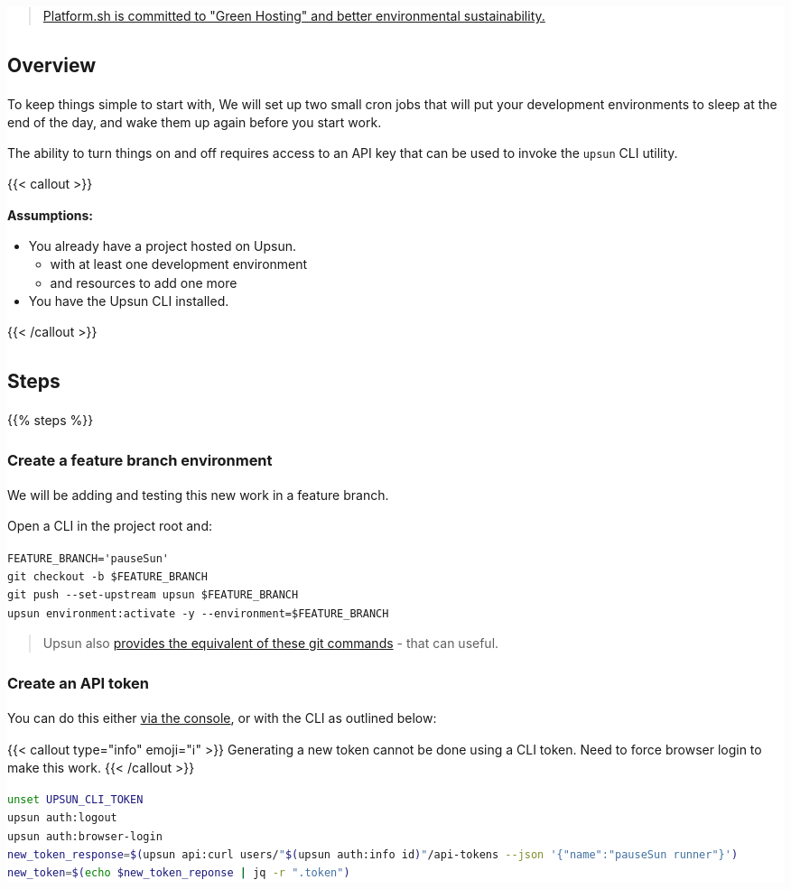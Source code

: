 > [Platform.sh is committed to "Green Hosting" and better environmental sustainability.](https://platform.sh/blog/b-corp-certification/) 

## Overview

To keep things simple to start with, 
We will set up two small cron jobs 
that will put your development environments to sleep at the end of the day, 
and wake them up again before you start work.

The ability to turn things on and off requires access to an API key that can be used to invoke the `upsun` CLI utility.

{{< callout >}}

**Assumptions:**

- You already have a project hosted on Upsun.
  - with at least one development environment
  - and resources to add one more
- You have the Upsun CLI installed.

{{< /callout >}}

## Steps

{{% steps %}}

### Create a feature branch environment

We will be adding and testing this new work in a feature branch.

Open a CLI in the project root and:

```
FEATURE_BRANCH='pauseSun'
git checkout -b $FEATURE_BRANCH
git push --set-upstream upsun $FEATURE_BRANCH
upsun environment:activate -y --environment=$FEATURE_BRANCH 
```

> Upsun also [provides the equivalent of these git commands](https://docs.upsun.com/administration/cli.html#choose-between-the-cli-and-git-commands) - that can useful.

### Create an API token

You can do this either [via the console](https://docs.upsun.com/administration/cli/api-tokens.html#2-create-an-api-token), or with the CLI as outlined below:

{{< callout type="info" emoji="ℹ" >}}
Generating a new token cannot be done using a CLI token.
Need to force browser login to make this work.
{{< /callout >}}


```bash
unset UPSUN_CLI_TOKEN
upsun auth:logout
upsun auth:browser-login
new_token_response=$(upsun api:curl users/"$(upsun auth:info id)"/api-tokens --json '{"name":"pauseSun runner"}')
new_token=$(echo $new_token_reponse | jq -r ".token")
```

